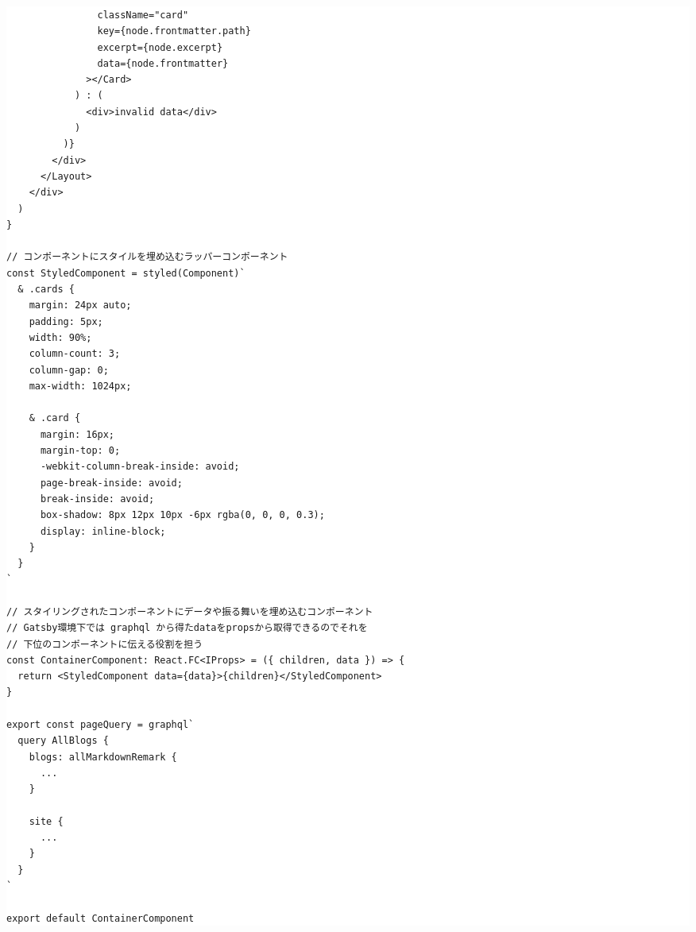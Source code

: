 ```tsx
                className="card"
                key={node.frontmatter.path}
                excerpt={node.excerpt}
                data={node.frontmatter}
              ></Card>
            ) : (
              <div>invalid data</div>
            )
          )}
        </div>
      </Layout>
    </div>
  )
}

// コンポーネントにスタイルを埋め込むラッパーコンポーネント
const StyledComponent = styled(Component)`
  & .cards {
    margin: 24px auto;
    padding: 5px;
    width: 90%;
    column-count: 3;
    column-gap: 0;
    max-width: 1024px;

    & .card {
      margin: 16px;
      margin-top: 0;
      -webkit-column-break-inside: avoid;
      page-break-inside: avoid;
      break-inside: avoid;
      box-shadow: 8px 12px 10px -6px rgba(0, 0, 0, 0.3);
      display: inline-block;
    }
  }
`

// スタイリングされたコンポーネントにデータや振る舞いを埋め込むコンポーネント
// Gatsby環境下では graphql から得たdataをpropsから取得できるのでそれを
// 下位のコンポーネントに伝える役割を担う
const ContainerComponent: React.FC<IProps> = ({ children, data }) => {
  return <StyledComponent data={data}>{children}</StyledComponent>
}

export const pageQuery = graphql`
  query AllBlogs {
    blogs: allMarkdownRemark {
      ...
    }

    site {
      ...
    }
  }
`

export default ContainerComponent
```
